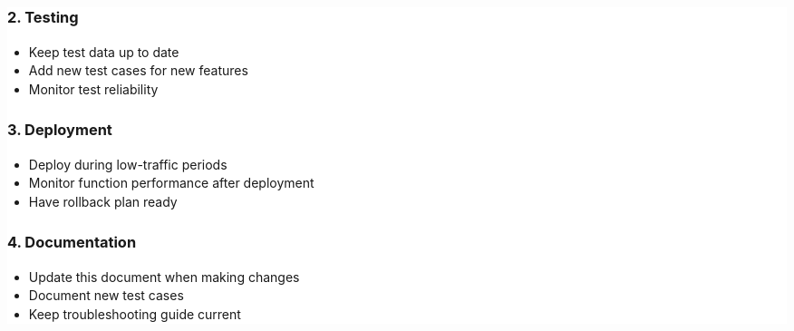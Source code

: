 ### 2. **Testing**
- Keep test data up to date
- Add new test cases for new features
- Monitor test reliability

### 3. **Deployment**
- Deploy during low-traffic periods
- Monitor function performance after deployment
- Have rollback plan ready

### 4. **Documentation**
- Update this document when making changes
- Document new test cases
- Keep troubleshooting guide current
